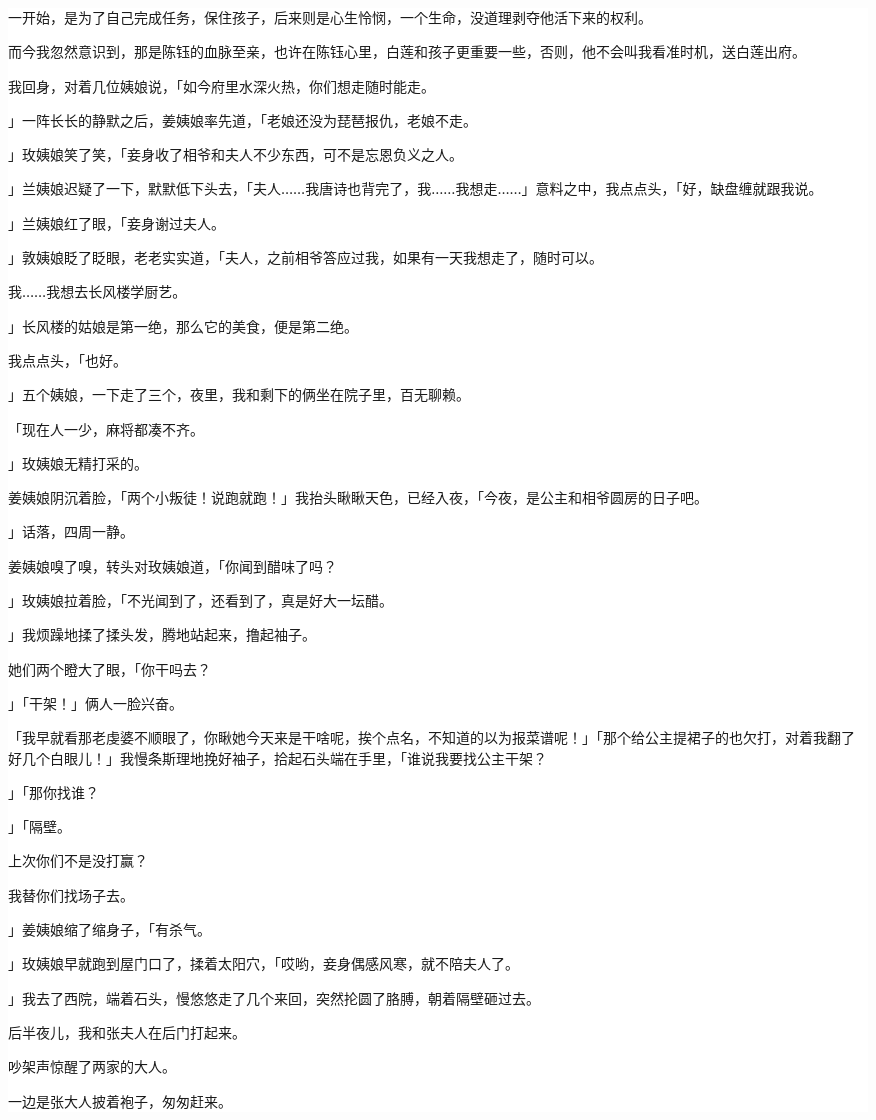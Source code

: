 一开始，是为了自己完成任务，保住孩子，后来则是心生怜悯，一个生命，没道理剥夺他活下来的权利。

而今我忽然意识到，那是陈钰的血脉至亲，也许在陈钰心里，白莲和孩子更重要一些，否则，他不会叫我看准时机，送白莲出府。

我回身，对着几位姨娘说，「如今府里水深火热，你们想走随时能走。

」一阵长长的静默之后，姜姨娘率先道，「老娘还没为琵琶报仇，老娘不走。

」玫姨娘笑了笑，「妾身收了相爷和夫人不少东西，可不是忘恩负义之人。

」兰姨娘迟疑了一下，默默低下头去，「夫人……我唐诗也背完了，我……我想走……」意料之中，我点点头，「好，缺盘缠就跟我说。

」兰姨娘红了眼，「妾身谢过夫人。

」敦姨娘眨了眨眼，老老实实道，「夫人，之前相爷答应过我，如果有一天我想走了，随时可以。

我……我想去长风楼学厨艺。

」长风楼的姑娘是第一绝，那么它的美食，便是第二绝。

我点点头，「也好。

」五个姨娘，一下走了三个，夜里，我和剩下的俩坐在院子里，百无聊赖。

「现在人一少，麻将都凑不齐。

」玫姨娘无精打采的。

姜姨娘阴沉着脸，「两个小叛徒！说跑就跑！」我抬头瞅瞅天色，已经入夜，「今夜，是公主和相爷圆房的日子吧。

」话落，四周一静。

姜姨娘嗅了嗅，转头对玫姨娘道，「你闻到醋味了吗？

」玫姨娘拉着脸，「不光闻到了，还看到了，真是好大一坛醋。

」我烦躁地揉了揉头发，腾地站起来，撸起袖子。

她们两个瞪大了眼，「你干吗去？

」「干架！」俩人一脸兴奋。

「我早就看那老虔婆不顺眼了，你瞅她今天来是干啥呢，挨个点名，不知道的以为报菜谱呢！」「那个给公主提裙子的也欠打，对着我翻了好几个白眼儿！」我慢条斯理地挽好袖子，拾起石头端在手里，「谁说我要找公主干架？

」「那你找谁？

」「隔壁。

上次你们不是没打赢？

我替你们找场子去。

」姜姨娘缩了缩身子，「有杀气。

」玫姨娘早就跑到屋门口了，揉着太阳穴，「哎哟，妾身偶感风寒，就不陪夫人了。

」我去了西院，端着石头，慢悠悠走了几个来回，突然抡圆了胳膊，朝着隔壁砸过去。

后半夜儿，我和张夫人在后门打起来。

吵架声惊醒了两家的大人。

一边是张大人披着袍子，匆匆赶来。
